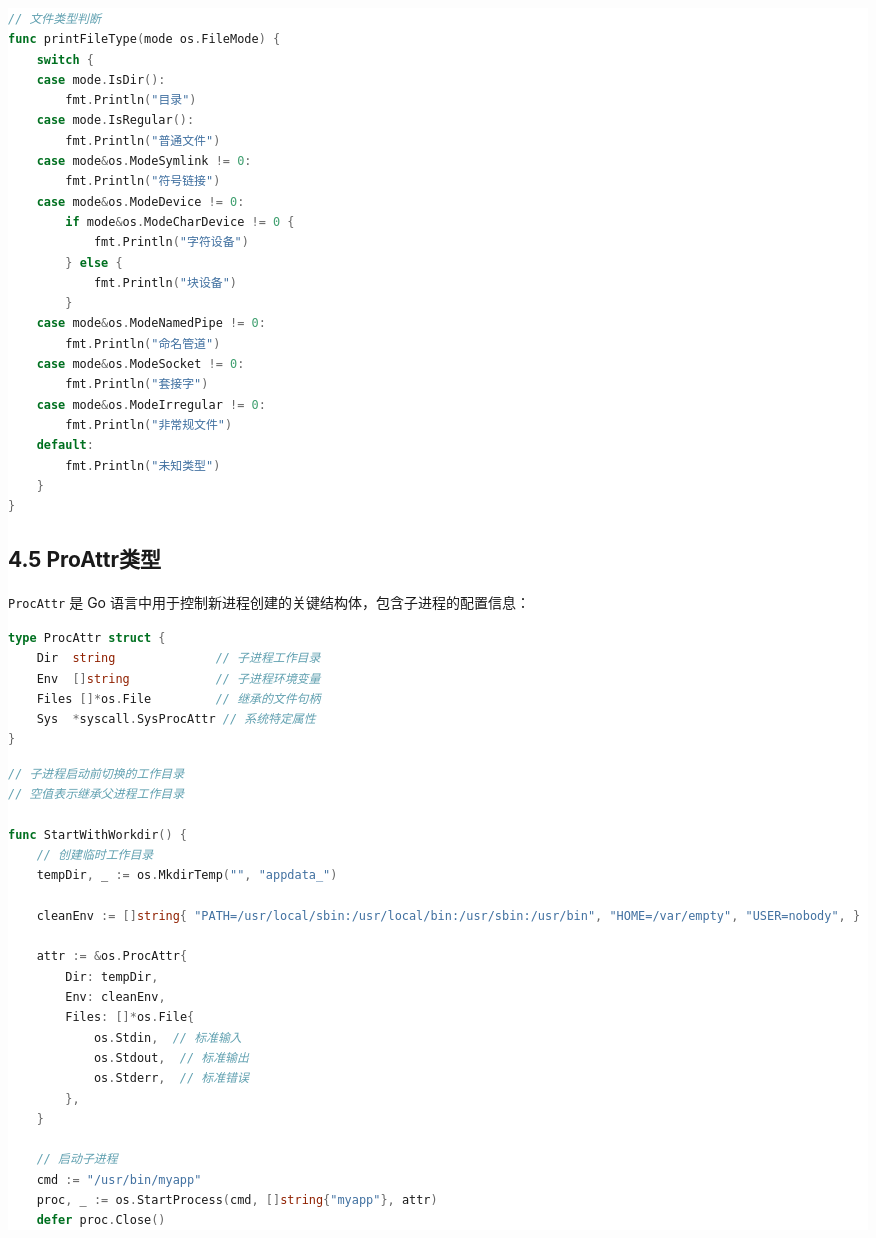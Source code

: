 ```go
// 文件类型判断
func printFileType(mode os.FileMode) {
    switch {
    case mode.IsDir():
        fmt.Println("目录")
    case mode.IsRegular():
        fmt.Println("普通文件")
    case mode&os.ModeSymlink != 0:
        fmt.Println("符号链接")
    case mode&os.ModeDevice != 0:
        if mode&os.ModeCharDevice != 0 {
            fmt.Println("字符设备")
        } else {
            fmt.Println("块设备")
        }
    case mode&os.ModeNamedPipe != 0:
        fmt.Println("命名管道")
    case mode&os.ModeSocket != 0:
        fmt.Println("套接字")
    case mode&os.ModeIrregular != 0:
        fmt.Println("非常规文件")
    default:
        fmt.Println("未知类型")
    }
}
```
## 4.5 ProAttr类型

`ProcAttr` 是 Go 语言中用于控制新进程创建的关键结构体，包含子进程的配置信息：

```go
type ProcAttr struct {
    Dir  string              // 子进程工作目录
    Env  []string            // 子进程环境变量
    Files []*os.File         // 继承的文件句柄
    Sys  *syscall.SysProcAttr // 系统特定属性
}
```

```go
// 子进程启动前切换的工作目录
// 空值表示继承父进程工作目录

func StartWithWorkdir() {
    // 创建临时工作目录
    tempDir, _ := os.MkdirTemp("", "appdata_")

    cleanEnv := []string{ "PATH=/usr/local/sbin:/usr/local/bin:/usr/sbin:/usr/bin", "HOME=/var/empty", "USER=nobody", }
    
    attr := &os.ProcAttr{
        Dir: tempDir,
        Env: cleanEnv,
        Files: []*os.File{
            os.Stdin,  // 标准输入
            os.Stdout,  // 标准输出
            os.Stderr,  // 标准错误
        },
    }
    
    // 启动子进程
    cmd := "/usr/bin/myapp"
    proc, _ := os.StartProcess(cmd, []string{"myapp"}, attr)
    defer proc.Close()
```